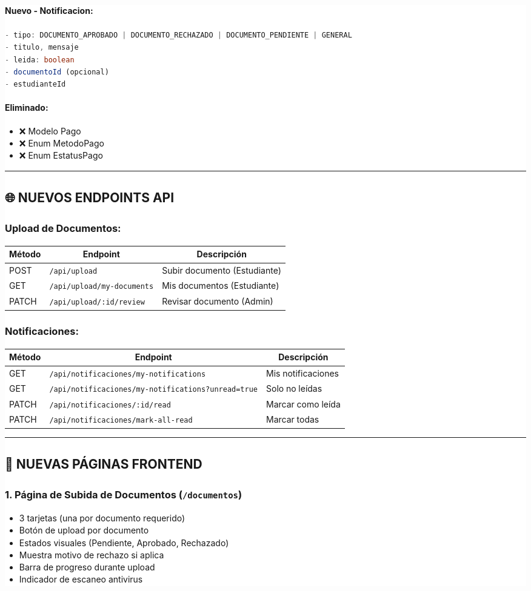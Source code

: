 #### **Nuevo - Notificacion:**
```typescript
- tipo: DOCUMENTO_APROBADO | DOCUMENTO_RECHAZADO | DOCUMENTO_PENDIENTE | GENERAL
- titulo, mensaje
- leida: boolean
- documentoId (opcional)
- estudianteId
```

#### **Eliminado:**
- ❌ Modelo Pago
- ❌ Enum MetodoPago
- ❌ Enum EstatusPago

---

## 🌐 **NUEVOS ENDPOINTS API**

### **Upload de Documentos:**
| Método | Endpoint | Descripción |
|--------|----------|-------------|
| POST | `/api/upload` | Subir documento (Estudiante) |
| GET | `/api/upload/my-documents` | Mis documentos (Estudiante) |
| PATCH | `/api/upload/:id/review` | Revisar documento (Admin) |

### **Notificaciones:**
| Método | Endpoint | Descripción |
|--------|----------|-------------|
| GET | `/api/notificaciones/my-notifications` | Mis notificaciones |
| GET | `/api/notificaciones/my-notifications?unread=true` | Solo no leídas |
| PATCH | `/api/notificaciones/:id/read` | Marcar como leída |
| PATCH | `/api/notificaciones/mark-all-read` | Marcar todas |

---

## 🎨 **NUEVAS PÁGINAS FRONTEND**

### **1. Página de Subida de Documentos** (`/documentos`)
- 3 tarjetas (una por documento requerido)
- Botón de upload por documento
- Estados visuales (Pendiente, Aprobado, Rechazado)
- Muestra motivo de rechazo si aplica
- Barra de progreso durante upload
- Indicador de escaneo antivirus

